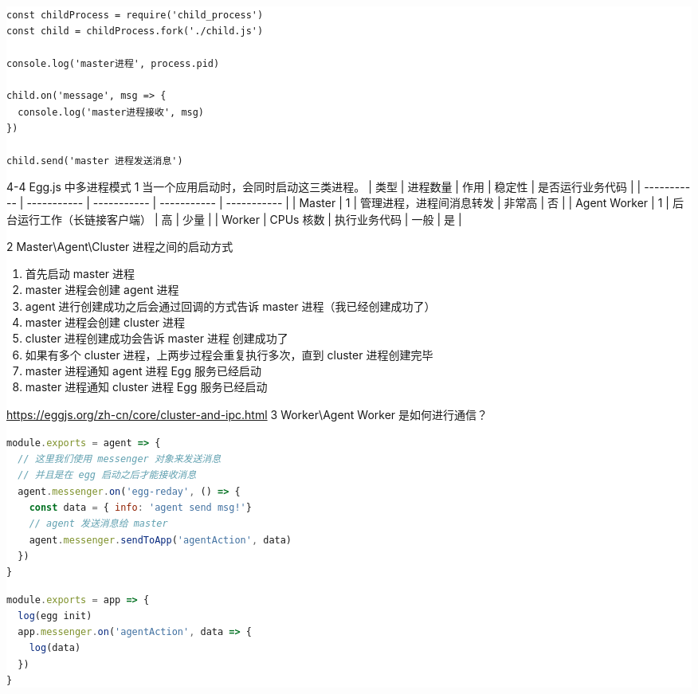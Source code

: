 ```2. node/master.js
const childProcess = require('child_process')
const child = childProcess.fork('./child.js')

console.log('master进程', process.pid)

child.on('message', msg => {
  console.log('master进程接收', msg)
})

child.send('master 进程发送消息')
```

4-4 Egg.js 中多进程模式
1 当一个应用启动时，会同时启动这三类进程。
| 类型 | 进程数量 | 作用 | 稳定性 | 是否运行业务代码 |
| ----------- | ----------- | ----------- | ----------- | ----------- |
| Master | 1 | 管理进程，进程间消息转发 | 非常高 | 否 |
| Agent Worker | 1 | 后台运行工作（长链接客户端） | 高 | 少量 |
| Worker | CPUs 核数 | 执行业务代码 | 一般 | 是 |

2 Master\Agent\Cluster 进程之间的启动方式

1. 首先启动 master 进程
1. master 进程会创建 agent 进程
1. agent 进行创建成功之后会通过回调的方式告诉 master 进程（我已经创建成功了）
1. master 进程会创建 cluster 进程
1. cluster 进程创建成功会告诉 master 进程 创建成功了
1. 如果有多个 cluster 进程，上两步过程会重复执行多次，直到 cluster 进程创建完毕
1. master 进程通知 agent 进程 Egg 服务已经启动
1. master 进程通知 cluster 进程 Egg 服务已经启动

https://eggjs.org/zh-cn/core/cluster-and-ipc.html
3 Worker\Agent Worker 是如何进行通信？

```egg/agent.js
module.exports = agent => {
  // 这里我们使用 messenger 对象来发送消息
  // 并且是在 egg 启动之后才能接收消息
  agent.messenger.on('egg-reday', () => {
    const data = { info: 'agent send msg!'}
    // agent 发送消息给 master
    agent.messenger.sendToApp('agentAction', data)
  })
}
```

```egg/app.js
module.exports = app => {
  log(egg init)
  app.messenger.on('agentAction', data => {
    log(data)
  })
}
```
